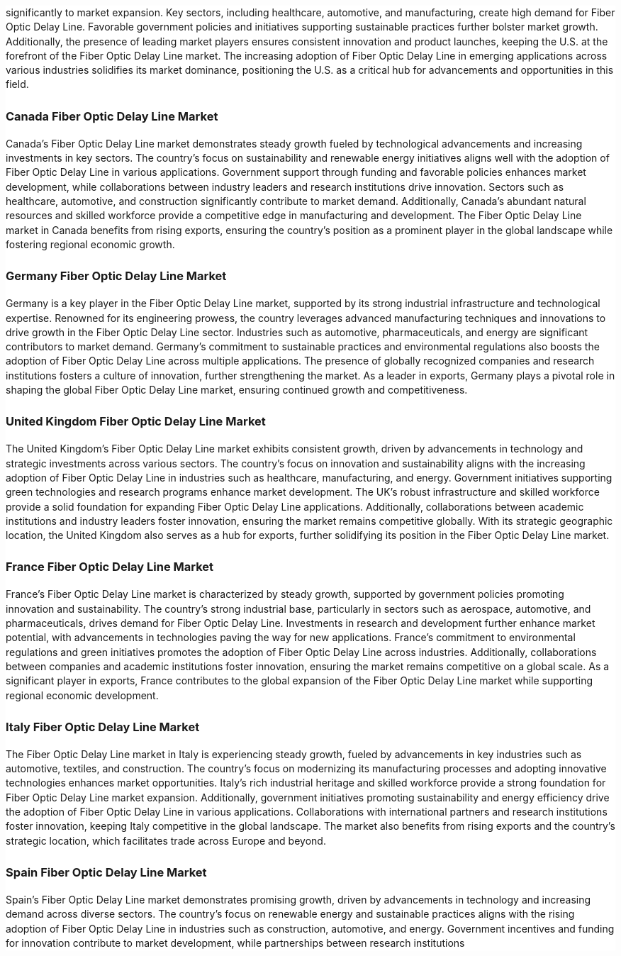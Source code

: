 significantly to market expansion. Key sectors, including healthcare, automotive, and manufacturing, create high demand for Fiber Optic Delay Line. Favorable government policies and initiatives supporting sustainable practices further bolster market growth. Additionally, the presence of leading market players ensures consistent innovation and product launches, keeping the U.S. at the forefront of the Fiber Optic Delay Line market. The increasing adoption of Fiber Optic Delay Line in emerging applications across various industries solidifies its market dominance, positioning the U.S. as a critical hub for advancements and opportunities in this field.</p><h3>Canada Fiber Optic Delay Line Market</h3><p>Canada&rsquo;s Fiber Optic Delay Line market demonstrates steady growth fueled by technological advancements and increasing investments in key sectors. The country&rsquo;s focus on sustainability and renewable energy initiatives aligns well with the adoption of Fiber Optic Delay Line in various applications. Government support through funding and favorable policies enhances market development, while collaborations between industry leaders and research institutions drive innovation. Sectors such as healthcare, automotive, and construction significantly contribute to market demand. Additionally, Canada&rsquo;s abundant natural resources and skilled workforce provide a competitive edge in manufacturing and development. The Fiber Optic Delay Line market in Canada benefits from rising exports, ensuring the country&rsquo;s position as a prominent player in the global landscape while fostering regional economic growth.</p><h3>Germany Fiber Optic Delay Line Market</h3><p>Germany is a key player in the Fiber Optic Delay Line market, supported by its strong industrial infrastructure and technological expertise. Renowned for its engineering prowess, the country leverages advanced manufacturing techniques and innovations to drive growth in the Fiber Optic Delay Line sector. Industries such as automotive, pharmaceuticals, and energy are significant contributors to market demand. Germany&rsquo;s commitment to sustainable practices and environmental regulations also boosts the adoption of Fiber Optic Delay Line across multiple applications. The presence of globally recognized companies and research institutions fosters a culture of innovation, further strengthening the market. As a leader in exports, Germany plays a pivotal role in shaping the global Fiber Optic Delay Line market, ensuring continued growth and competitiveness.</p><h3>United Kingdom Fiber Optic Delay Line Market</h3><p>The United Kingdom&rsquo;s Fiber Optic Delay Line market exhibits consistent growth, driven by advancements in technology and strategic investments across various sectors. The country&rsquo;s focus on innovation and sustainability aligns with the increasing adoption of Fiber Optic Delay Line in industries such as healthcare, manufacturing, and energy. Government initiatives supporting green technologies and research programs enhance market development. The UK&rsquo;s robust infrastructure and skilled workforce provide a solid foundation for expanding Fiber Optic Delay Line applications. Additionally, collaborations between academic institutions and industry leaders foster innovation, ensuring the market remains competitive globally. With its strategic geographic location, the United Kingdom also serves as a hub for exports, further solidifying its position in the Fiber Optic Delay Line market.</p><h3>France Fiber Optic Delay Line Market</h3><p>France&rsquo;s Fiber Optic Delay Line market is characterized by steady growth, supported by government policies promoting innovation and sustainability. The country&rsquo;s strong industrial base, particularly in sectors such as aerospace, automotive, and pharmaceuticals, drives demand for Fiber Optic Delay Line. Investments in research and development further enhance market potential, with advancements in technologies paving the way for new applications. France&rsquo;s commitment to environmental regulations and green initiatives promotes the adoption of Fiber Optic Delay Line across industries. Additionally, collaborations between companies and academic institutions foster innovation, ensuring the market remains competitive on a global scale. As a significant player in exports, France contributes to the global expansion of the Fiber Optic Delay Line market while supporting regional economic development.</p><h3>Italy Fiber Optic Delay Line Market</h3><p>The Fiber Optic Delay Line market in Italy is experiencing steady growth, fueled by advancements in key industries such as automotive, textiles, and construction. The country&rsquo;s focus on modernizing its manufacturing processes and adopting innovative technologies enhances market opportunities. Italy&rsquo;s rich industrial heritage and skilled workforce provide a strong foundation for Fiber Optic Delay Line market expansion. Additionally, government initiatives promoting sustainability and energy efficiency drive the adoption of Fiber Optic Delay Line in various applications. Collaborations with international partners and research institutions foster innovation, keeping Italy competitive in the global landscape. The market also benefits from rising exports and the country&rsquo;s strategic location, which facilitates trade across Europe and beyond.</p><h3>Spain Fiber Optic Delay Line Market</h3><p>Spain&rsquo;s Fiber Optic Delay Line market demonstrates promising growth, driven by advancements in technology and increasing demand across diverse sectors. The country&rsquo;s focus on renewable energy and sustainable practices aligns with the rising adoption of Fiber Optic Delay Line in industries such as construction, automotive, and energy. Government incentives and funding for innovation contribute to market development, while partnerships between research institutions